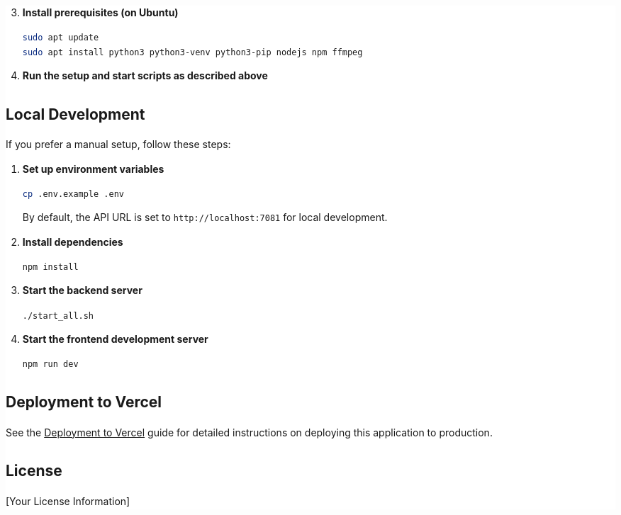 3. **Install prerequisites (on Ubuntu)**
   ```bash
   sudo apt update
   sudo apt install python3 python3-venv python3-pip nodejs npm ffmpeg
   ```

4. **Run the setup and start scripts as described above**

## Local Development

If you prefer a manual setup, follow these steps:

1. **Set up environment variables**
   ```bash
   cp .env.example .env
   ```
   
   By default, the API URL is set to `http://localhost:7081` for local development.

2. **Install dependencies**
   ```bash
   npm install
   ```

3. **Start the backend server**
   ```bash
   ./start_all.sh
   ```

4. **Start the frontend development server**
   ```bash
   npm run dev
   ```

## Deployment to Vercel

See the [Deployment to Vercel](./DEPLOYMENT.md) guide for detailed instructions on deploying this application to production.

## License

[Your License Information] 